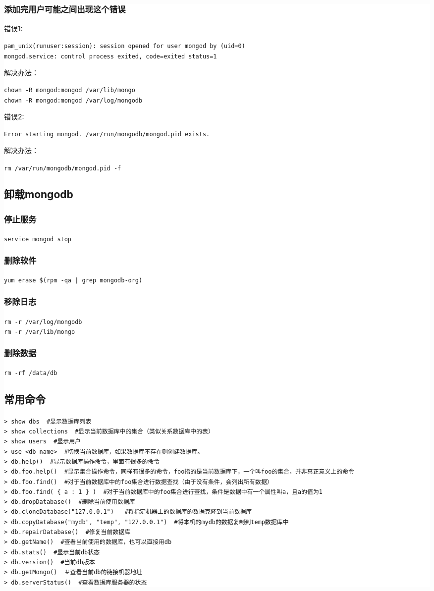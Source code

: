 ### 添加完用户可能之间出现这个错误
错误1:

```
pam_unix(runuser:session): session opened for user mongod by (uid=0)
mongod.service: control process exited, code=exited status=1
```
解决办法：

```
chown -R mongod:mongod /var/lib/mongo
chown -R mongod:mongod /var/log/mongodb
```

错误2:

```
Error starting mongod. /var/run/mongodb/mongod.pid exists.
```
解决办法：

```
rm /var/run/mongodb/mongod.pid -f
```

## 卸载mongodb
### 停止服务
```
service mongod stop
```
### 删除软件
```
yum erase $(rpm -qa | grep mongodb-org)
```
### 移除日志
```
rm -r /var/log/mongodb
rm -r /var/lib/mongo
```
### 删除数据
```
rm -rf /data/db
```
## 常用命令
```
> show dbs  #显示数据库列表 
> show collections  #显示当前数据库中的集合（类似关系数据库中的表）
> show users  #显示用户
> use <db name>  #切换当前数据库，如果数据库不存在则创建数据库。 
> db.help()  #显示数据库操作命令，里面有很多的命令 
> db.foo.help()  #显示集合操作命令，同样有很多的命令，foo指的是当前数据库下，一个叫foo的集合，并非真正意义上的命令 
> db.foo.find()  #对于当前数据库中的foo集合进行数据查找（由于没有条件，会列出所有数据） 
> db.foo.find( { a : 1 } )  #对于当前数据库中的foo集合进行查找，条件是数据中有一个属性叫a，且a的值为1
> db.dropDatabase()  #删除当前使用数据库
> db.cloneDatabase("127.0.0.1")   #将指定机器上的数据库的数据克隆到当前数据库
> db.copyDatabase("mydb", "temp", "127.0.0.1")  #将本机的mydb的数据复制到temp数据库中
> db.repairDatabase()  #修复当前数据库
> db.getName()  #查看当前使用的数据库，也可以直接用db
> db.stats()  #显示当前db状态
> db.version()  #当前db版本
> db.getMongo()  ＃查看当前db的链接机器地址
> db.serverStatus()  #查看数据库服务器的状态
```

